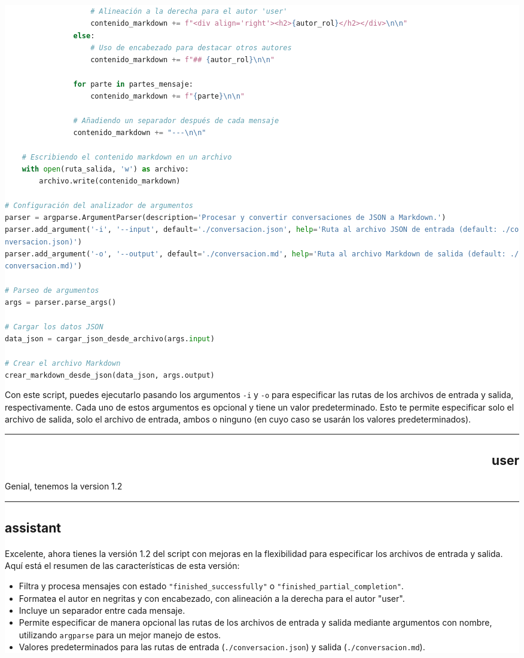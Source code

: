 ```python
                    # Alineación a la derecha para el autor 'user'
                    contenido_markdown += f"<div align='right'><h2>{autor_rol}</h2></div>\n\n"
                else:
                    # Uso de encabezado para destacar otros autores
                    contenido_markdown += f"## {autor_rol}\n\n"

                for parte in partes_mensaje:
                    contenido_markdown += f"{parte}\n\n"

                # Añadiendo un separador después de cada mensaje
                contenido_markdown += "---\n\n"

    # Escribiendo el contenido markdown en un archivo
    with open(ruta_salida, 'w') as archivo:
        archivo.write(contenido_markdown)

# Configuración del analizador de argumentos
parser = argparse.ArgumentParser(description='Procesar y convertir conversaciones de JSON a Markdown.')
parser.add_argument('-i', '--input', default='./conversacion.json', help='Ruta al archivo JSON de entrada (default: ./conversacion.json)')
parser.add_argument('-o', '--output', default='./conversacion.md', help='Ruta al archivo Markdown de salida (default: ./conversacion.md)')

# Parseo de argumentos
args = parser.parse_args()

# Cargar los datos JSON
data_json = cargar_json_desde_archivo(args.input)

# Crear el archivo Markdown
crear_markdown_desde_json(data_json, args.output)
```

Con este script, puedes ejecutarlo pasando los argumentos `-i` y `-o` para especificar las rutas de los archivos de entrada y salida, respectivamente. Cada uno de estos argumentos es opcional y tiene un valor predeterminado. Esto te permite especificar solo el archivo de salida, solo el archivo de entrada, ambos o ninguno (en cuyo caso se usarán los valores predeterminados).

---

<div align='right'><h2>user</h2></div>

Genial, tenemos la version 1.2

---

## assistant

Excelente, ahora tienes la versión 1.2 del script con mejoras en la flexibilidad para especificar los archivos de entrada y salida. Aquí está el resumen de las características de esta versión:

- Filtra y procesa mensajes con estado `"finished_successfully"` o `"finished_partial_completion"`.
- Formatea el autor en negritas y con encabezado, con alineación a la derecha para el autor "user".
- Incluye un separador entre cada mensaje.
- Permite especificar de manera opcional las rutas de los archivos de entrada y salida mediante argumentos con nombre, utilizando `argparse` para un mejor manejo de estos.
- Valores predeterminados para las rutas de entrada (`./conversacion.json`) y salida (`./conversacion.md`).
